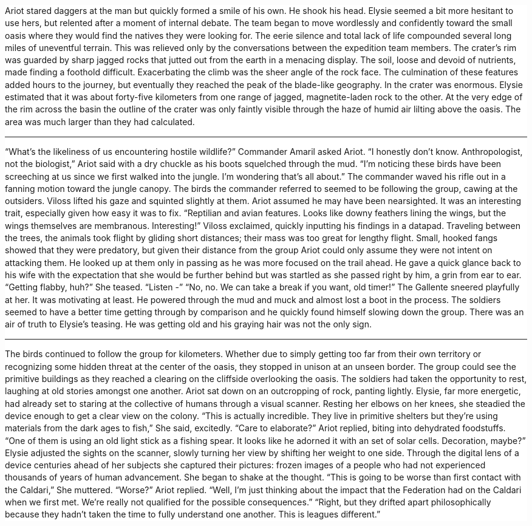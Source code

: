 Ariot stared daggers at the man but quickly formed a smile of his own. He shook his head. Elysie seemed a bit more hesitant to use hers, but relented after a moment of internal debate. The team began to move wordlessly and confidently toward the small oasis where they would find the natives they were looking for. The eerie silence and total lack of life compounded several long miles of uneventful terrain. This was relieved only by the conversations between the expedition team members. 
The crater’s rim was guarded by sharp jagged rocks that jutted out from the earth in a menacing display. The soil, loose and devoid of nutrients, made finding a foothold difficult. Exacerbating the climb was the sheer angle of the rock face. The culmination of these features added hours to the journey, but eventually they reached the peak of the blade-like geography. 
In the crater was enormous. Elysie estimated that it was about forty-five kilometers from one range of jagged, magnetite-laden rock to the other. At the very edge of the rim across the basin the outline of the crater was only faintly visible through the haze of humid air lilting above the oasis. The area was much larger than they had calculated. 

***

“What’s the likeliness of us encountering hostile wildlife?” Commander Amaril asked Ariot. 
“I honestly don’t know. Anthropologist, not the biologist,” Ariot said with a dry chuckle as his boots squelched through the mud. 
“I’m noticing these birds have been screeching at us since we first walked into the jungle. I’m wondering that’s all about.”
The commander waved his rifle out in a fanning motion toward the jungle canopy. The birds the commander referred to seemed to be following the group, cawing at the outsiders. Viloss lifted his gaze and squinted slightly at them. Ariot assumed he may have been nearsighted. It was an interesting trait, especially given how easy it was to fix. 
“Reptilian and avian features. Looks like downy feathers lining the wings, but the wings themselves are membranous. Interesting!” Viloss exclaimed, quickly inputting his findings in a datapad. 
Traveling between the trees, the animals took flight by gliding short distances; their mass was too great for lengthy flight. Small, hooked fangs showed that they were predatory, but given their distance from the group Ariot could only assume they were not intent on attacking them. He looked up at them only in passing as he was more focused on the trail ahead. He gave a quick glance back to his wife with the expectation that she would be further behind but was startled as she passed right by him, a grin from ear to ear. 
“Getting flabby, huh?” She teased. 
“Listen -” 
“No, no. We can take a break if you want, old timer!” 
The Gallente sneered playfully at her. It was motivating at least. He powered through the mud and muck and almost lost a boot in the process. The soldiers seemed to have a better time getting through by comparison and he quickly found himself slowing down the group. There was an air of truth to Elysie’s teasing. He was getting old and his graying hair was not the only sign. 

*** 

The birds continued to follow the group for kilometers. Whether due to simply getting too far from their own territory or recognizing some hidden threat at the center of the oasis, they stopped in unison at an unseen border. The group could see the primitive buildings as they reached a clearing on the cliffside overlooking the oasis. The soldiers had taken the opportunity to rest, laughing at old stories amongst one another. Ariot sat down on an outcropping of rock, panting lightly. Elysie, far more energetic, had already set to staring at the collective of humans through a visual scanner. Resting her elbows on her knees, she steadied the device enough to get a clear view on the colony. 
“This is actually incredible. They live in primitive shelters but they’re using materials from the dark ages to fish,” She said, excitedly. 
“Care to elaborate?” Ariot replied, biting into dehydrated foodstuffs. 
“One of them is using an old light stick as a fishing spear. It looks like he adorned it with an set of solar cells. Decoration, maybe?” 
Elysie adjusted the sights on the scanner, slowly turning her view by shifting her weight to one side. Through the digital lens of a device centuries ahead of her subjects she captured their pictures: frozen images of a people who had not experienced thousands of years of human advancement. She began to shake at the thought. 
“This is going to be worse than first contact with the Caldari,” She muttered. 
“Worse?” Ariot replied.
“Well, I’m just thinking about the impact that the Federation had on the Caldari when we first met. We’re really not qualified for the possible consequences.” 
“Right, but they drifted apart philosophically because they hadn’t taken the time to fully understand one another. This is leagues different.” 